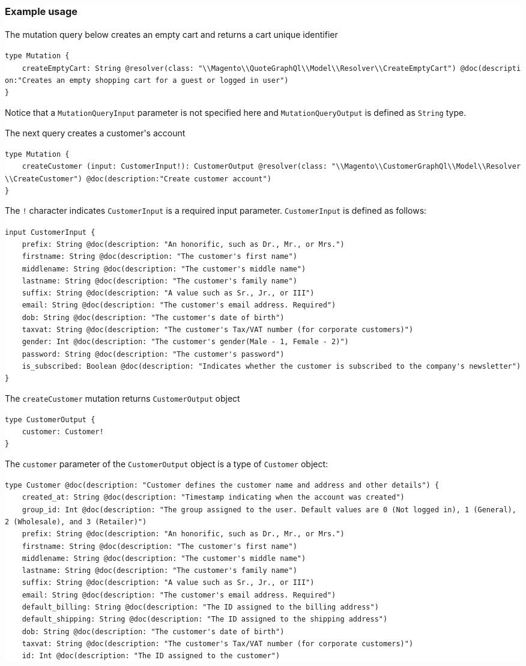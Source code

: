 ### Example usage

The mutation query below creates an empty cart and returns a cart unique identifier

```text
type Mutation {
    createEmptyCart: String @resolver(class: "\\Magento\\QuoteGraphQl\\Model\\Resolver\\CreateEmptyCart") @doc(description:"Creates an empty shopping cart for a guest or logged in user")
}
```

Notice that a `MutationQueryInput` parameter is not specified here and `MutationQueryOutput` is defined as `String` type.

The next query creates a customer's account

```text
type Mutation {
    createCustomer (input: CustomerInput!): CustomerOutput @resolver(class: "\\Magento\\CustomerGraphQl\\Model\\Resolver\\CreateCustomer") @doc(description:"Create customer account")
}
```

The `!` character indicates `CustomerInput` is a required input parameter. `CustomerInput` is defined as follows:

```text
input CustomerInput {
    prefix: String @doc(description: "An honorific, such as Dr., Mr., or Mrs.")
    firstname: String @doc(description: "The customer's first name")
    middlename: String @doc(description: "The customer's middle name")
    lastname: String @doc(description: "The customer's family name")
    suffix: String @doc(description: "A value such as Sr., Jr., or III")
    email: String @doc(description: "The customer's email address. Required")
    dob: String @doc(description: "The customer's date of birth")
    taxvat: String @doc(description: "The customer's Tax/VAT number (for corporate customers)")
    gender: Int @doc(description: "The customer's gender(Male - 1, Female - 2)")
    password: String @doc(description: "The customer's password")
    is_subscribed: Boolean @doc(description: "Indicates whether the customer is subscribed to the company's newsletter")
}
```

The `createCustomer` mutation returns `CustomerOutput` object

```text
type CustomerOutput {
    customer: Customer!
}
```

The `customer` parameter of the `CustomerOutput` object is a type of `Customer` object:

```text
type Customer @doc(description: "Customer defines the customer name and address and other details") {
    created_at: String @doc(description: "Timestamp indicating when the account was created")
    group_id: Int @doc(description: "The group assigned to the user. Default values are 0 (Not logged in), 1 (General), 2 (Wholesale), and 3 (Retailer)")
    prefix: String @doc(description: "An honorific, such as Dr., Mr., or Mrs.")
    firstname: String @doc(description: "The customer's first name")
    middlename: String @doc(description: "The customer's middle name")
    lastname: String @doc(description: "The customer's family name")
    suffix: String @doc(description: "A value such as Sr., Jr., or III")
    email: String @doc(description: "The customer's email address. Required")
    default_billing: String @doc(description: "The ID assigned to the billing address")
    default_shipping: String @doc(description: "The ID assigned to the shipping address")
    dob: String @doc(description: "The customer's date of birth")
    taxvat: String @doc(description: "The customer's Tax/VAT number (for corporate customers)")
    id: Int @doc(description: "The ID assigned to the customer")
```